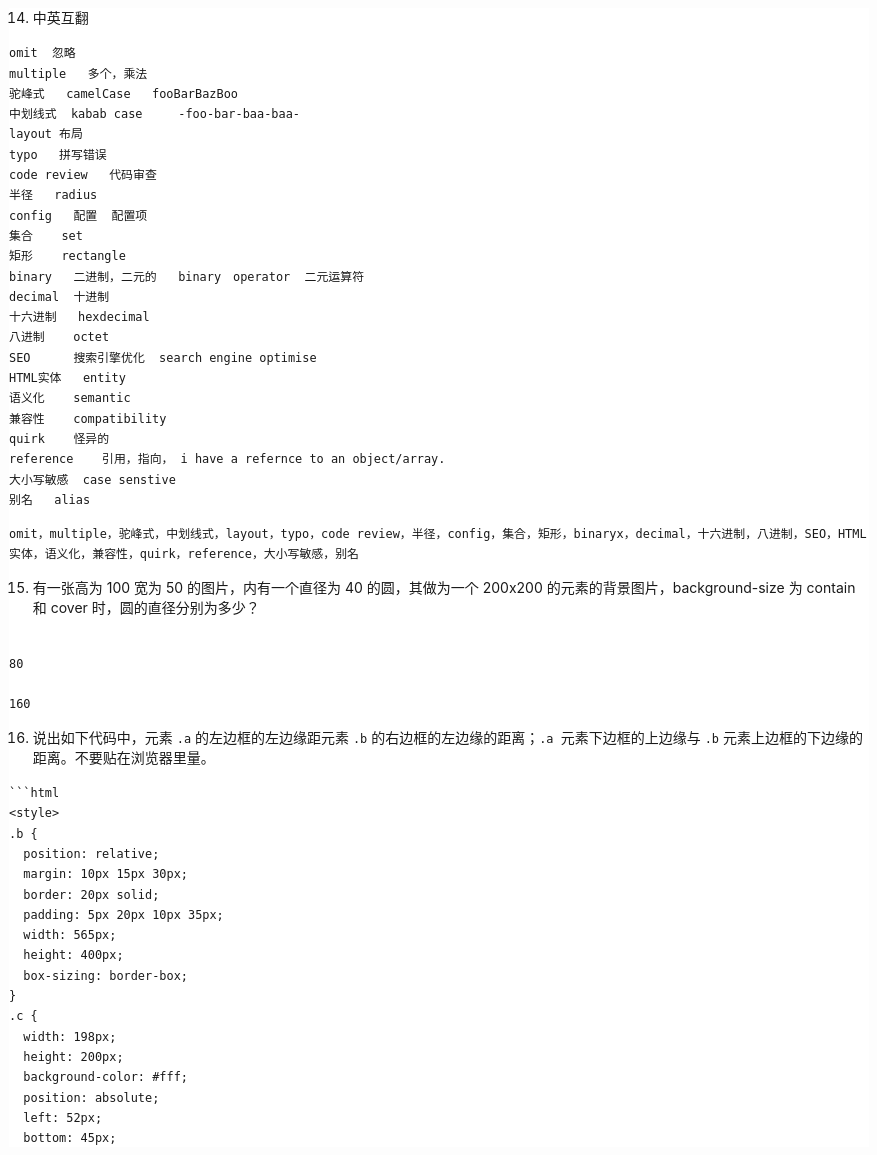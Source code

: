 14. 中英互翻
```
omit  忽略
multiple   多个，乘法
驼峰式   camelCase   fooBarBazBoo
中划线式  kabab case     -foo-bar-baa-baa-
layout 布局
typo   拼写错误
code review   代码审查
半径   radius
config   配置  配置项
集合    set
矩形    rectangle
binary   二进制，二元的   binary　operator  二元运算符
decimal  十进制
十六进制   hexdecimal
八进制    octet
SEO      搜索引擎优化  search engine optimise
HTML实体   entity
语义化    semantic
兼容性    compatibility
quirk    怪异的
reference    引用，指向， i have a refernce to an object/array.
大小写敏感  case senstive
别名   alias

```


    omit，multiple，驼峰式，中划线式，layout，typo，code review，半径，config，集合，矩形，binaryx，decimal，十六进制，八进制，SEO，HTML实体，语义化，兼容性，quirk，reference，大小写敏感，别名


15. 有一张高为 100 宽为 50 的图片，内有一个直径为 40 的圆，其做为一个 200x200 的元素的背景图片，background-size 为 contain 和 cover 时，圆的直径分别为多少？
```

80

160

```




16. 说出如下代码中，元素 `.a` 的左边框的左边缘距元素 `.b` 的右边框的左边缘的距离；`.a `元素下边框的上边缘与 `.b` 元素上边框的下边缘的距离。不要贴在浏览器里量。
```

```

    ```html
    <style>
    .b {
      position: relative;
      margin: 10px 15px 30px;
      border: 20px solid;
      padding: 5px 20px 10px 35px;
      width: 565px;
      height: 400px;
      box-sizing: border-box;
    }
    .c {
      width: 198px;
      height: 200px;
      background-color: #fff;
      position: absolute;
      left: 52px;
      bottom: 45px;